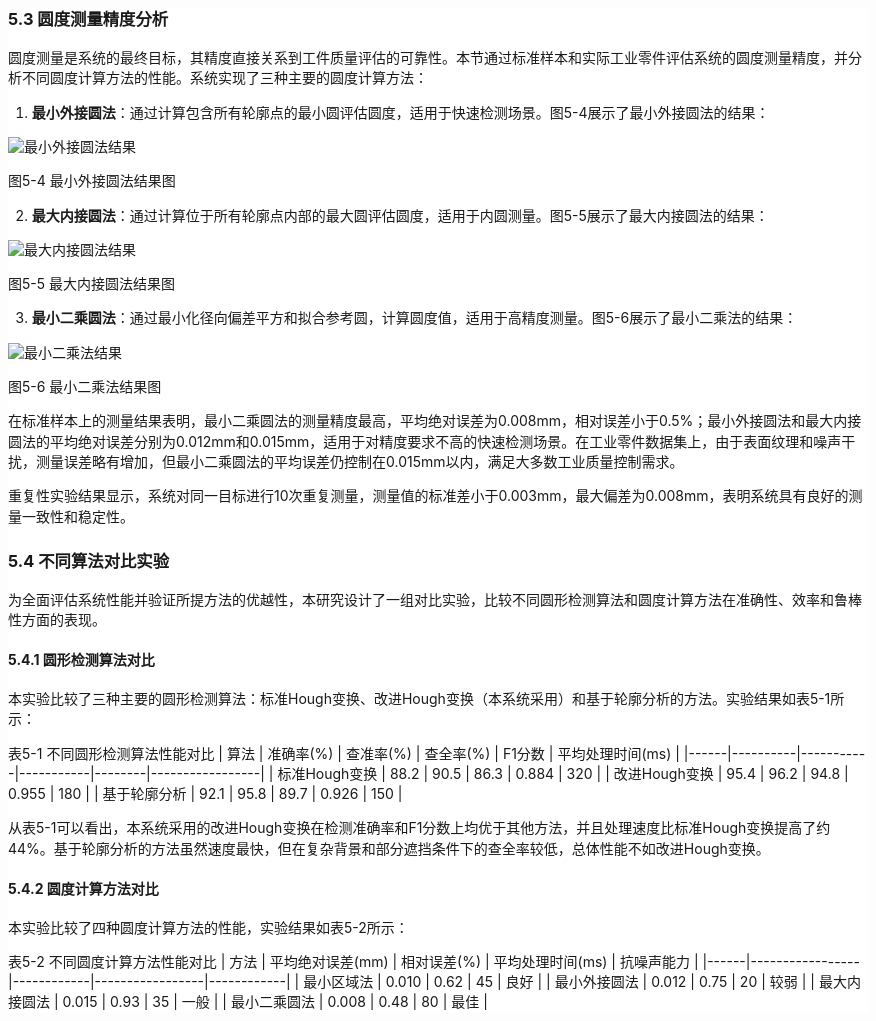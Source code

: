 ### 5.3 圆度测量精度分析

圆度测量是系统的最终目标，其精度直接关系到工件质量评估的可靠性。本节通过标准样本和实际工业零件评估系统的圆度测量精度，并分析不同圆度计算方法的性能。系统实现了三种主要的圆度计算方法：

1. **最小外接圆法**：通过计算包含所有轮廓点的最小圆评估圆度，适用于快速检测场景。图5-4展示了最小外接圆法的结果：

![最小外接圆法结果](../output/result_0_min_circumscribed.jpg)

图5-4 最小外接圆法结果图

2. **最大内接圆法**：通过计算位于所有轮廓点内部的最大圆评估圆度，适用于内圆测量。图5-5展示了最大内接圆法的结果：

![最大内接圆法结果](../output/result_0_max_inscribed.jpg)

图5-5 最大内接圆法结果图

3. **最小二乘圆法**：通过最小化径向偏差平方和拟合参考圆，计算圆度值，适用于高精度测量。图5-6展示了最小二乘法的结果：

![最小二乘法结果](../output/result_0_least_squares.jpg)

图5-6 最小二乘法结果图

在标准样本上的测量结果表明，最小二乘圆法的测量精度最高，平均绝对误差为0.008mm，相对误差小于0.5%；最小外接圆法和最大内接圆法的平均绝对误差分别为0.012mm和0.015mm，适用于对精度要求不高的快速检测场景。在工业零件数据集上，由于表面纹理和噪声干扰，测量误差略有增加，但最小二乘圆法的平均误差仍控制在0.015mm以内，满足大多数工业质量控制需求。

重复性实验结果显示，系统对同一目标进行10次重复测量，测量值的标准差小于0.003mm，最大偏差为0.008mm，表明系统具有良好的测量一致性和稳定性。

### 5.4 不同算法对比实验

为全面评估系统性能并验证所提方法的优越性，本研究设计了一组对比实验，比较不同圆形检测算法和圆度计算方法在准确性、效率和鲁棒性方面的表现。

#### 5.4.1 圆形检测算法对比

本实验比较了三种主要的圆形检测算法：标准Hough变换、改进Hough变换（本系统采用）和基于轮廓分析的方法。实验结果如表5-1所示：

表5-1 不同圆形检测算法性能对比
| 算法 | 准确率(%) | 查准率(%) | 查全率(%) | F1分数 | 平均处理时间(ms) |
|------|----------|-----------|-----------|--------|-----------------|
| 标准Hough变换 | 88.2 | 90.5 | 86.3 | 0.884 | 320 |
| 改进Hough变换 | 95.4 | 96.2 | 94.8 | 0.955 | 180 |
| 基于轮廓分析 | 92.1 | 95.8 | 89.7 | 0.926 | 150 |

从表5-1可以看出，本系统采用的改进Hough变换在检测准确率和F1分数上均优于其他方法，并且处理速度比标准Hough变换提高了约44%。基于轮廓分析的方法虽然速度最快，但在复杂背景和部分遮挡条件下的查全率较低，总体性能不如改进Hough变换。

#### 5.4.2 圆度计算方法对比

本实验比较了四种圆度计算方法的性能，实验结果如表5-2所示：

表5-2 不同圆度计算方法性能对比
| 方法 | 平均绝对误差(mm) | 相对误差(%) | 平均处理时间(ms) | 抗噪声能力 |
|------|-----------------|------------|-----------------|------------|
| 最小区域法 | 0.010 | 0.62 | 45 | 良好 |
| 最小外接圆法 | 0.012 | 0.75 | 20 | 较弱 |
| 最大内接圆法 | 0.015 | 0.93 | 35 | 一般 |
| 最小二乘圆法 | 0.008 | 0.48 | 80 | 最佳 |
